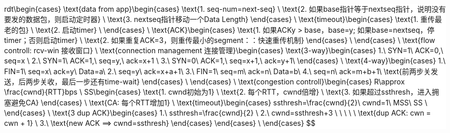 rdt\begin{cases}
\text{data from app}\begin{cases}
\text{1. seq-num=next-seq} \\
\text{2. 如果base指针等于nextseq指针，说明没有要发的数据包，则启动定时器} \\
\text{3. nextseq指针移动一个Data Length}
\end{cases} \\
\text{timeout}\begin{cases}
\text{1. 重传最老的包} \\
\text{2. 启动timer} \\
\end{cases} \\
\text{ACK}\begin{cases}
\text{1. 如果ACKy > base，base=y; 如果base=nextseq，停timer；否则启动timer} \\
\text{2. 如果重复ACK=3，则重传最小的segment：：快速重传机制}
\end{cases} \\
\end{cases} \\
\text{flow controll: rcv-win 接收窗口} \\
\text{connection management 连接管理}\begin{cases}
\text{3-way}\begin{cases}
1.\ SYN=1\ ACK=0,\ seq=x \\
2.\ SYN=1\ ACK=1,\ seq=y,\ ack=x+1 \\
3.\ SYN=0\ ACK=1,\ seq=x+1,\ ack=y+1\\ 
\end{cases} \\
\text{4-way}\begin{cases}
1.\ FIN=1\ seq=x\ ack=y\ Data=a\\
2.\ seq=y\ ack=x+a+1\\ 
3.\ FIN=1\ seq=m\ ack=n\ Data=b\\
4.\ seq=n\ ack=m+b+1\\
\text{前两步关发送，后两步关收，最后一步还有time-wait}
\end{cases} \\
\end{cases} \\
\text{congestion controll}\begin{cases}
R\approx \frac{cwnd}{RTT}bps \\
SS\begin{cases}
\text{1. cwnd初始为1} \\
\text{2. 每个RTT，cwnd倍增} \\
\text{3. 如果超过ssthresh，进入拥塞避免CA}
\end{cases} \\
\text{CA: 每个RTT增加1} \\
\text{timeout}\begin{cases}
ssthresh=\frac{cwnd}{2}\\
cwnd=1\ MSS\\
SS \\
\end{cases} \\
\text{3 dup ACK}\begin{cases}
1.\ ssthresh=\frac{cwnd}{2} \\
2.\ cwnd=ssthresh+3 \\
\ \ \ \ \text{dup ACK: cwn = cwn + 1} \\
3.\ \text{new ACK ==> cwnd=ssthresh}
\end{cases}
\end{cases} \\
\end{cases}
$$

